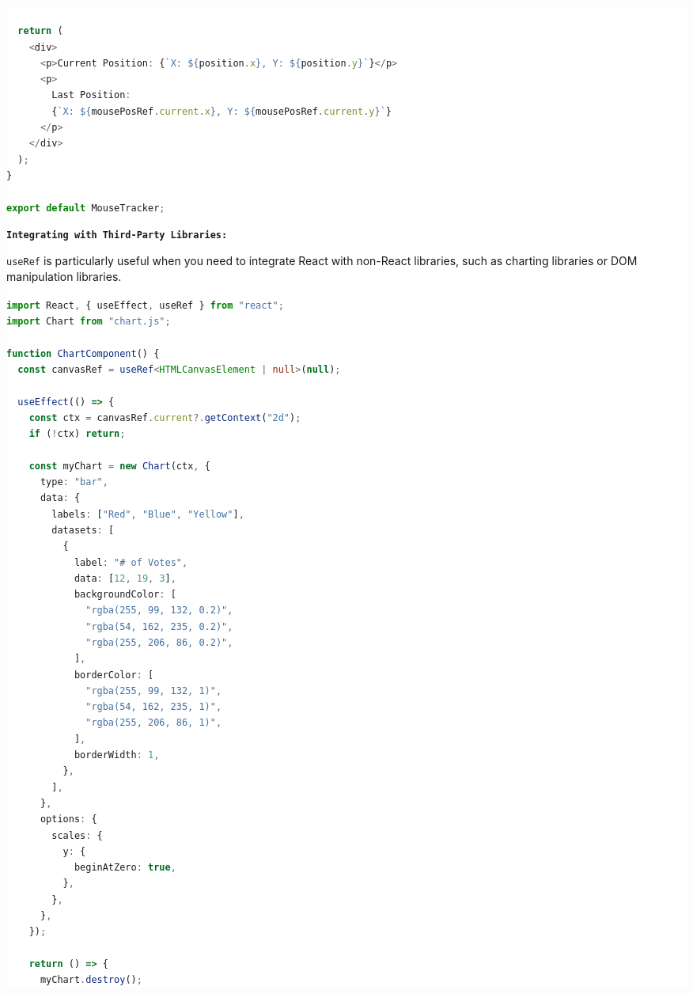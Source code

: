 ```ts

  return (
    <div>
      <p>Current Position: {`X: ${position.x}, Y: ${position.y}`}</p>
      <p>
        Last Position:
        {`X: ${mousePosRef.current.x}, Y: ${mousePosRef.current.y}`}
      </p>
    </div>
  );
}

export default MouseTracker;
```

**`Integrating with Third-Party Libraries:`**

`useRef` is particularly useful when you need to integrate React with non-React libraries, such as charting libraries or DOM manipulation libraries.

```ts
import React, { useEffect, useRef } from "react";
import Chart from "chart.js";

function ChartComponent() {
  const canvasRef = useRef<HTMLCanvasElement | null>(null);

  useEffect(() => {
    const ctx = canvasRef.current?.getContext("2d");
    if (!ctx) return;

    const myChart = new Chart(ctx, {
      type: "bar",
      data: {
        labels: ["Red", "Blue", "Yellow"],
        datasets: [
          {
            label: "# of Votes",
            data: [12, 19, 3],
            backgroundColor: [
              "rgba(255, 99, 132, 0.2)",
              "rgba(54, 162, 235, 0.2)",
              "rgba(255, 206, 86, 0.2)",
            ],
            borderColor: [
              "rgba(255, 99, 132, 1)",
              "rgba(54, 162, 235, 1)",
              "rgba(255, 206, 86, 1)",
            ],
            borderWidth: 1,
          },
        ],
      },
      options: {
        scales: {
          y: {
            beginAtZero: true,
          },
        },
      },
    });

    return () => {
      myChart.destroy();
```